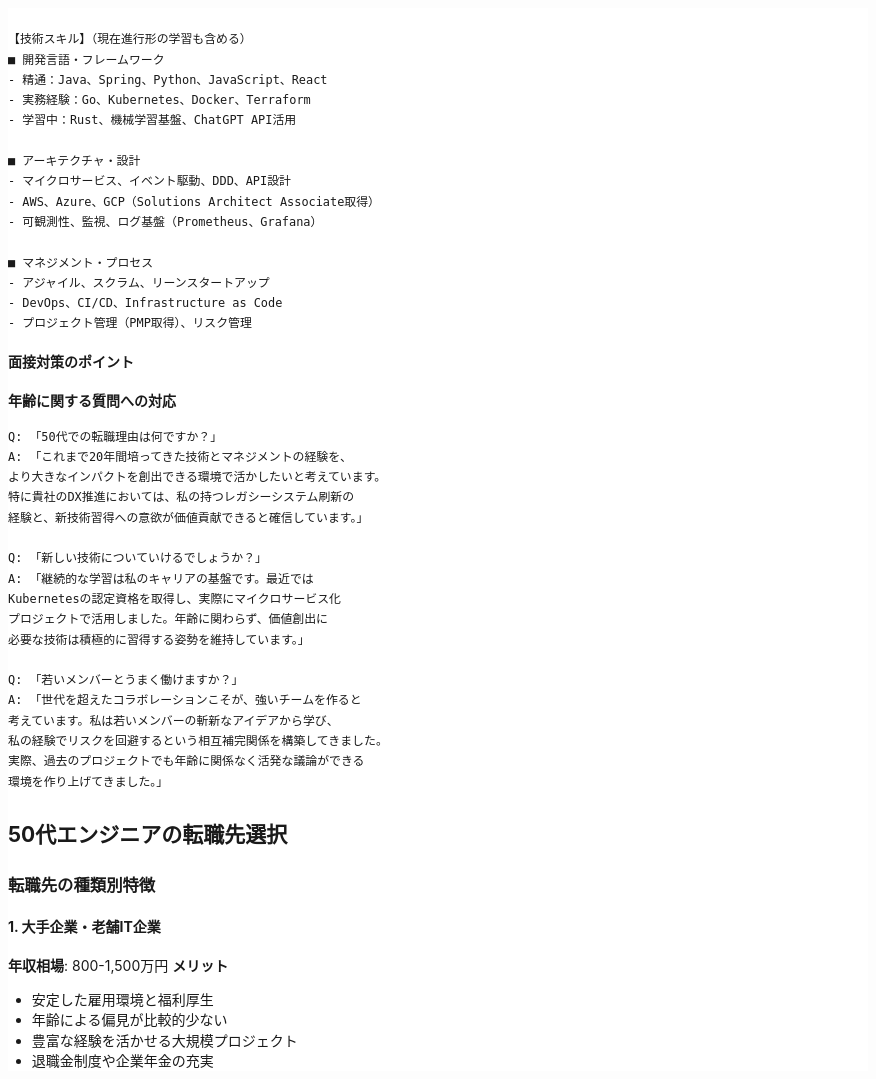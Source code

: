 ```

【技術スキル】（現在進行形の学習も含める）
■ 開発言語・フレームワーク
- 精通：Java、Spring、Python、JavaScript、React
- 実務経験：Go、Kubernetes、Docker、Terraform
- 学習中：Rust、機械学習基盤、ChatGPT API活用

■ アーキテクチャ・設計
- マイクロサービス、イベント駆動、DDD、API設計
- AWS、Azure、GCP（Solutions Architect Associate取得）
- 可観測性、監視、ログ基盤（Prometheus、Grafana）

■ マネジメント・プロセス
- アジャイル、スクラム、リーンスタートアップ
- DevOps、CI/CD、Infrastructure as Code
- プロジェクト管理（PMP取得）、リスク管理
```

#### 面接対策のポイント

**年齢に関する質問への対応**
```
Q: 「50代での転職理由は何ですか？」
A: 「これまで20年間培ってきた技術とマネジメントの経験を、
より大きなインパクトを創出できる環境で活かしたいと考えています。
特に貴社のDX推進においては、私の持つレガシーシステム刷新の
経験と、新技術習得への意欲が価値貢献できると確信しています。」

Q: 「新しい技術についていけるでしょうか？」
A: 「継続的な学習は私のキャリアの基盤です。最近では
Kubernetesの認定資格を取得し、実際にマイクロサービス化
プロジェクトで活用しました。年齢に関わらず、価値創出に
必要な技術は積極的に習得する姿勢を維持しています。」

Q: 「若いメンバーとうまく働けますか？」
A: 「世代を超えたコラボレーションこそが、強いチームを作ると
考えています。私は若いメンバーの斬新なアイデアから学び、
私の経験でリスクを回避するという相互補完関係を構築してきました。
実際、過去のプロジェクトでも年齢に関係なく活発な議論ができる
環境を作り上げてきました。」
```

## 50代エンジニアの転職先選択

### 転職先の種類別特徴

#### 1. 大手企業・老舗IT企業
**年収相場**: 800-1,500万円
**メリット**
- 安定した雇用環境と福利厚生
- 年齢による偏見が比較的少ない
- 豊富な経験を活かせる大規模プロジェクト
- 退職金制度や企業年金の充実
